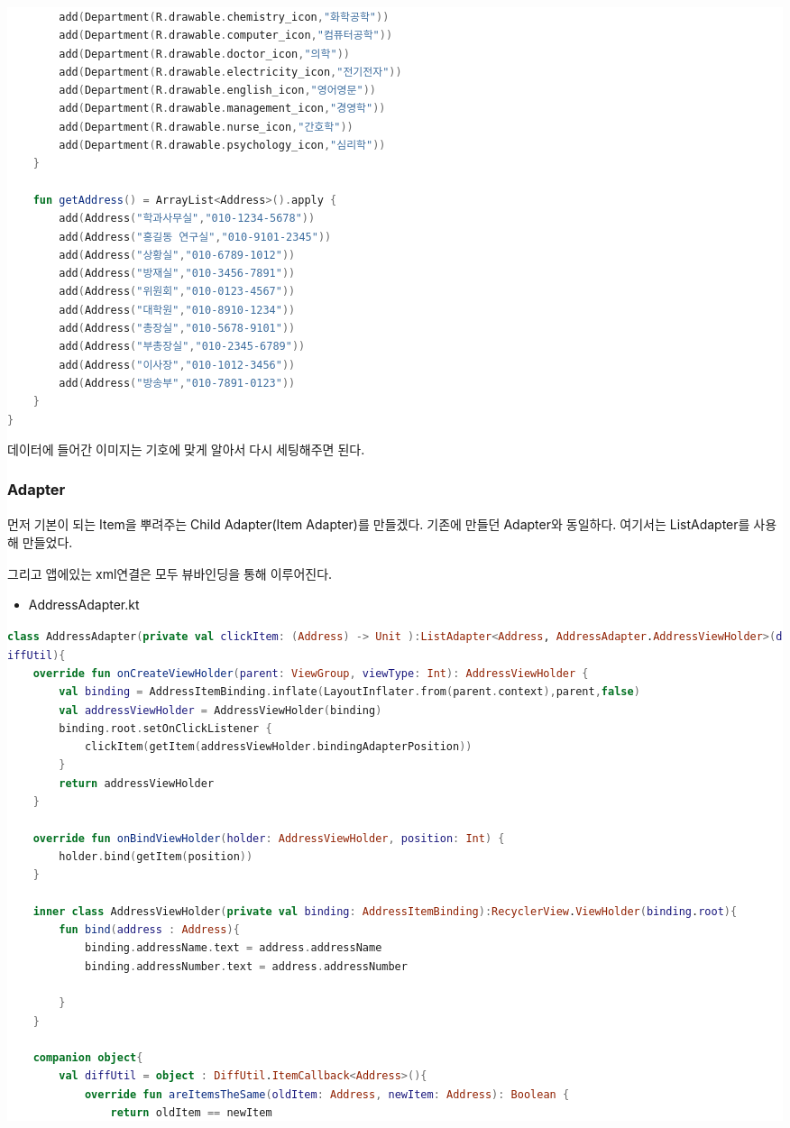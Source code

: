 ```kotlin
        add(Department(R.drawable.chemistry_icon,"화학공학"))
        add(Department(R.drawable.computer_icon,"컴퓨터공학"))
        add(Department(R.drawable.doctor_icon,"의학"))
        add(Department(R.drawable.electricity_icon,"전기전자"))
        add(Department(R.drawable.english_icon,"영어영문"))
        add(Department(R.drawable.management_icon,"경영학"))
        add(Department(R.drawable.nurse_icon,"간호학"))
        add(Department(R.drawable.psychology_icon,"심리학"))
    }

    fun getAddress() = ArrayList<Address>().apply {
        add(Address("학과사무실","010-1234-5678"))
        add(Address("홍길동 연구실","010-9101-2345"))
        add(Address("상황실","010-6789-1012"))
        add(Address("방재실","010-3456-7891"))
        add(Address("위원회","010-0123-4567"))
        add(Address("대학원","010-8910-1234"))
        add(Address("총장실","010-5678-9101"))
        add(Address("부총장실","010-2345-6789"))
        add(Address("이사장","010-1012-3456"))
        add(Address("방송부","010-7891-0123"))
    }
}
```

데이터에 들어간 이미지는 기호에 맞게 알아서 다시 세팅해주면 된다.

### Adapter

먼저 기본이 되는 Item을 뿌려주는 Child Adapter(Item Adapter)를 만들겠다. 기존에 만들던 Adapter와 동일하다. 여기서는 ListAdapter를 사용해 만들었다.

그리고 앱에있는 xml연결은 모두 뷰바인딩을 통해 이루어진다.

- AddressAdapter.kt

```kotlin
class AddressAdapter(private val clickItem: (Address) -> Unit ):ListAdapter<Address, AddressAdapter.AddressViewHolder>(diffUtil){
    override fun onCreateViewHolder(parent: ViewGroup, viewType: Int): AddressViewHolder {
        val binding = AddressItemBinding.inflate(LayoutInflater.from(parent.context),parent,false)
        val addressViewHolder = AddressViewHolder(binding)
        binding.root.setOnClickListener {
            clickItem(getItem(addressViewHolder.bindingAdapterPosition))
        }
        return addressViewHolder
    }

    override fun onBindViewHolder(holder: AddressViewHolder, position: Int) {
        holder.bind(getItem(position))
    }

    inner class AddressViewHolder(private val binding: AddressItemBinding):RecyclerView.ViewHolder(binding.root){
        fun bind(address : Address){
            binding.addressName.text = address.addressName
            binding.addressNumber.text = address.addressNumber
            
        }
    }
    
    companion object{
        val diffUtil = object : DiffUtil.ItemCallback<Address>(){
            override fun areItemsTheSame(oldItem: Address, newItem: Address): Boolean {
                return oldItem == newItem
```